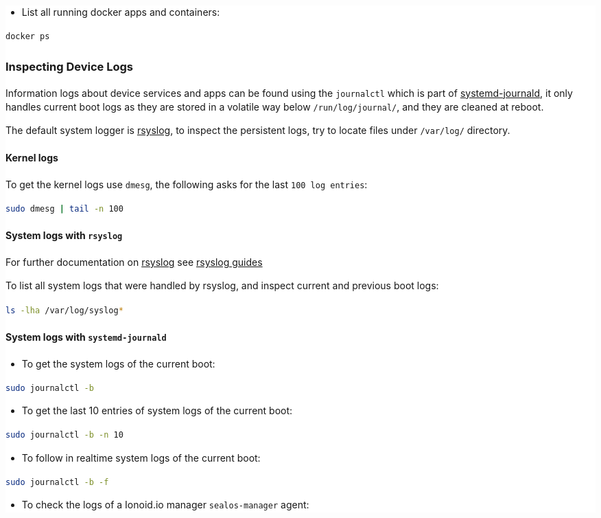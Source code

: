 
- List all running docker apps and containers:

```bash
docker ps
```


### Inspecting Device Logs

Information logs about device services and apps can be found using the `journalctl`
which is part of
[systemd-journald](https://www.freedesktop.org/software/systemd/man/systemd-journald.service.html),
it only handles current boot logs as they are stored in a volatile way below
`/run/log/journal/`, and they are cleaned at reboot.

The default system logger is [rsyslog](https://www.rsyslog.com/), to inspect the
persistent logs, try to locate files under `/var/log/` directory.


#### Kernel logs

To get the kernel logs use `dmesg`, the following asks for the last
`100 log entries`:

```bash
sudo dmesg | tail -n 100
```


#### System logs with `rsyslog`

For further documentation on [rsyslog](https://www.rsyslog.com/) see [rsyslog
guides](https://www.rsyslog.com/category/guides-for-rsyslog/)

To list all system logs that were handled by rsyslog, and inspect current and previous boot logs:

```bash
ls -lha /var/log/syslog*
```

#### System logs with `systemd-journald`

- To get the system logs of the current boot:

```bash
sudo journalctl -b
```

- To get the last 10 entries of system logs of the current boot:

```bash
sudo journalctl -b -n 10
```

- To follow in realtime system logs of the current boot:

```bash
sudo journalctl -b -f
```

- To check the logs of a Ionoid.io manager `sealos-manager` agent:

